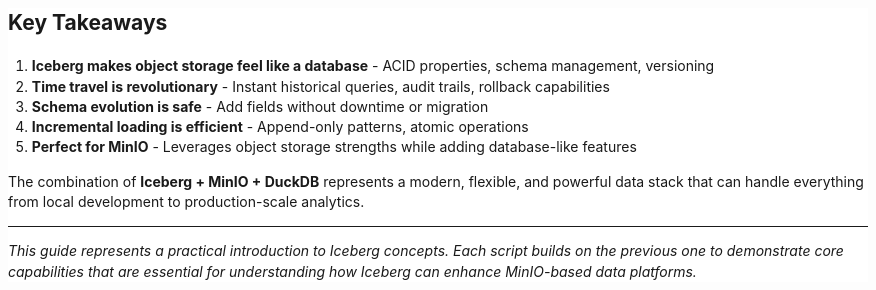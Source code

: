 ## Key Takeaways

1. **Iceberg makes object storage feel like a database** - ACID properties, schema management, versioning
1. **Time travel is revolutionary** - Instant historical queries, audit trails, rollback capabilities
1. **Schema evolution is safe** - Add fields without downtime or migration
1. **Incremental loading is efficient** - Append-only patterns, atomic operations
1. **Perfect for MinIO** - Leverages object storage strengths while adding database-like features

The combination of **Iceberg + MinIO + DuckDB** represents a modern, flexible, and powerful data stack that
can handle everything from local development to production-scale analytics.

---

_This guide represents a practical introduction to Iceberg concepts. Each script builds on the previous one
to demonstrate core capabilities that are essential for understanding how Iceberg can enhance MinIO-based
data platforms._
